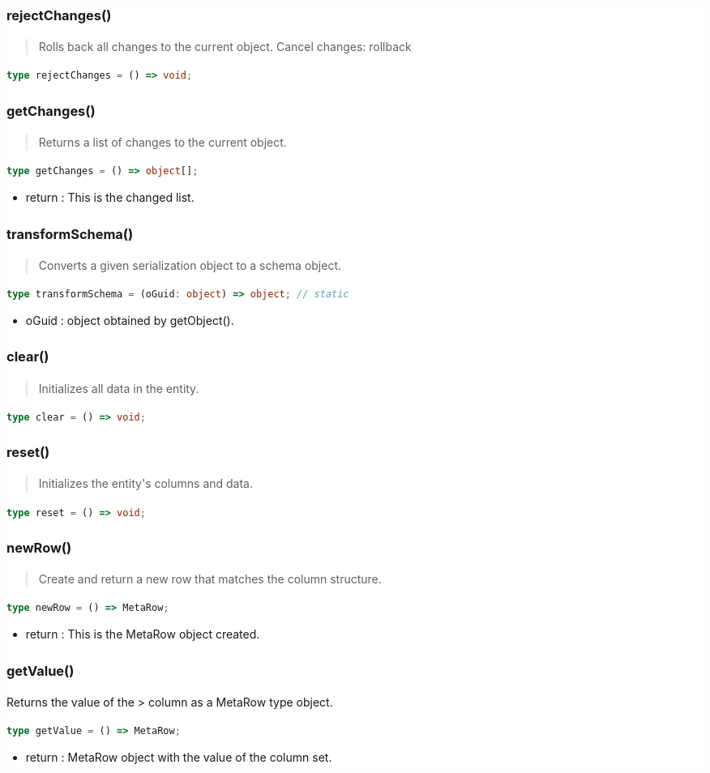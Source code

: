 ### rejectChanges()

> Rolls back all changes to the current object.
> Cancel changes: rollback

```ts
type rejectChanges = () => void;
```

### getChanges()

> Returns a list of changes to the current object.

```ts
type getChanges = () => object[];
```
- return : This is the changed list.
### transformSchema()

> Converts a given serialization object to a schema object.

```ts
type transformSchema = (oGuid: object) => object; // static
```
- oGuid : object obtained by getObject().

### clear()

> Initializes all data in the entity.

```ts
type clear = () => void;
```

### reset()

> Initializes the entity's columns and data.

```ts
type reset = () => void;
```

### newRow()

> Create and return a new row that matches the column structure.

```ts
type newRow = () => MetaRow;
```
- return : This is the MetaRow object created.
### getValue()

Returns the value of the > column as a MetaRow type object.

```ts
type getValue = () => MetaRow;
```
- return : MetaRow object with the value of the column set.
